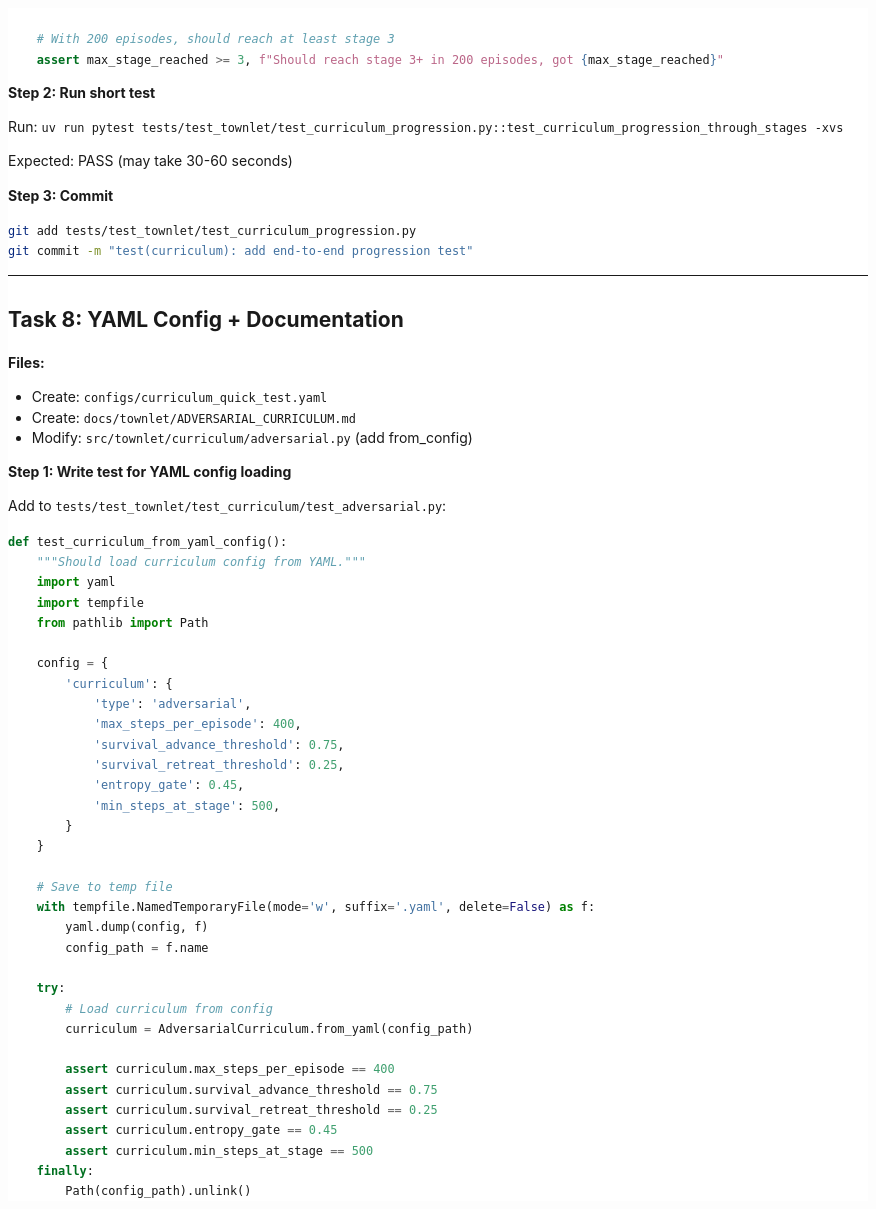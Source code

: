 ```python

    # With 200 episodes, should reach at least stage 3
    assert max_stage_reached >= 3, f"Should reach stage 3+ in 200 episodes, got {max_stage_reached}"
```

**Step 2: Run short test**

Run: `uv run pytest tests/test_townlet/test_curriculum_progression.py::test_curriculum_progression_through_stages -xvs`

Expected: PASS (may take 30-60 seconds)

**Step 3: Commit**

```bash
git add tests/test_townlet/test_curriculum_progression.py
git commit -m "test(curriculum): add end-to-end progression test"
```

---

## Task 8: YAML Config + Documentation

**Files:**
- Create: `configs/curriculum_quick_test.yaml`
- Create: `docs/townlet/ADVERSARIAL_CURRICULUM.md`
- Modify: `src/townlet/curriculum/adversarial.py` (add from_config)

**Step 1: Write test for YAML config loading**

Add to `tests/test_townlet/test_curriculum/test_adversarial.py`:

```python
def test_curriculum_from_yaml_config():
    """Should load curriculum config from YAML."""
    import yaml
    import tempfile
    from pathlib import Path

    config = {
        'curriculum': {
            'type': 'adversarial',
            'max_steps_per_episode': 400,
            'survival_advance_threshold': 0.75,
            'survival_retreat_threshold': 0.25,
            'entropy_gate': 0.45,
            'min_steps_at_stage': 500,
        }
    }

    # Save to temp file
    with tempfile.NamedTemporaryFile(mode='w', suffix='.yaml', delete=False) as f:
        yaml.dump(config, f)
        config_path = f.name

    try:
        # Load curriculum from config
        curriculum = AdversarialCurriculum.from_yaml(config_path)

        assert curriculum.max_steps_per_episode == 400
        assert curriculum.survival_advance_threshold == 0.75
        assert curriculum.survival_retreat_threshold == 0.25
        assert curriculum.entropy_gate == 0.45
        assert curriculum.min_steps_at_stage == 500
    finally:
        Path(config_path).unlink()
```